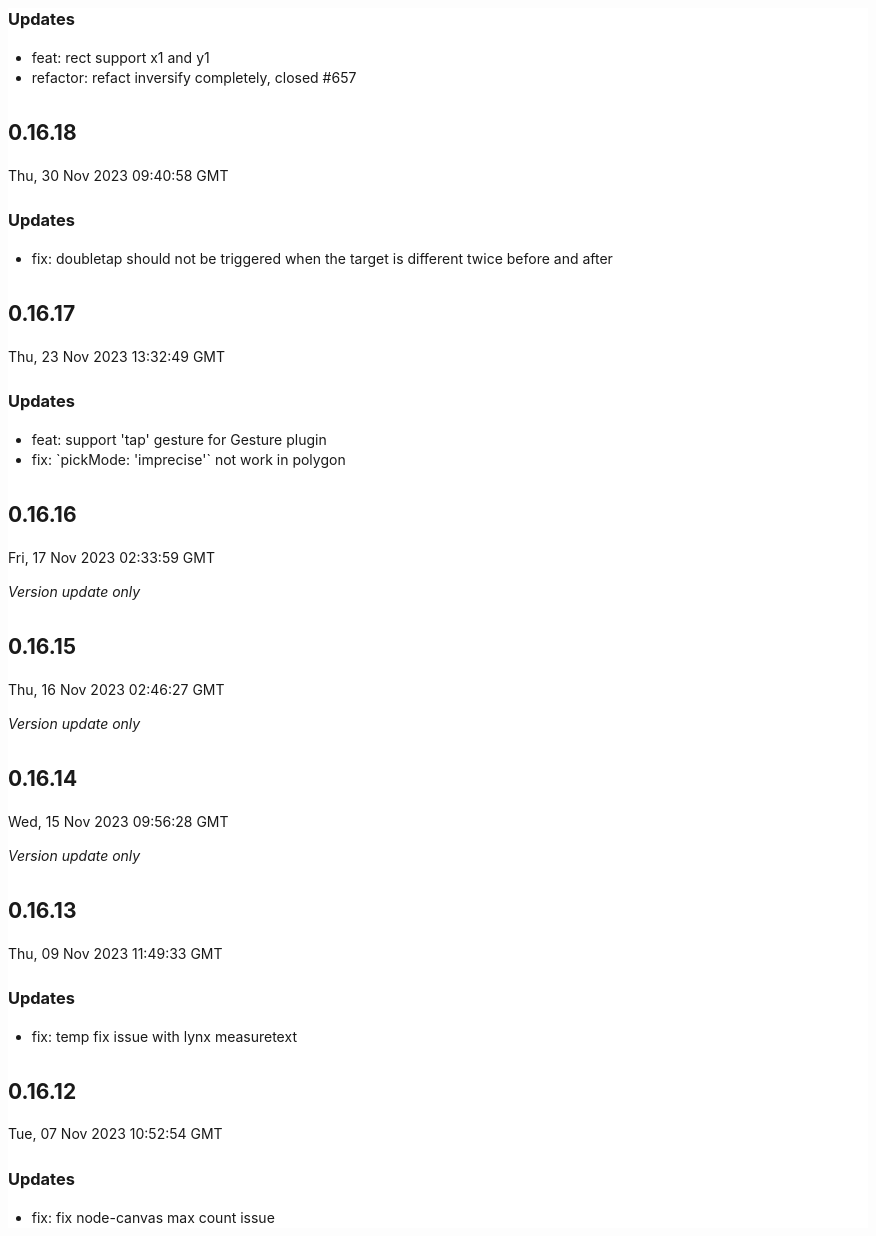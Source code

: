 ### Updates

- feat: rect support x1 and y1
- refactor: refact inversify completely, closed #657

## 0.16.18
Thu, 30 Nov 2023 09:40:58 GMT

### Updates

- fix: doubletap should not be triggered when the target is different twice before and after

## 0.16.17
Thu, 23 Nov 2023 13:32:49 GMT

### Updates

- feat: support 'tap' gesture for Gesture plugin
- fix: \`pickMode: 'imprecise'\` not work in polygon

## 0.16.16
Fri, 17 Nov 2023 02:33:59 GMT

_Version update only_

## 0.16.15
Thu, 16 Nov 2023 02:46:27 GMT

_Version update only_

## 0.16.14
Wed, 15 Nov 2023 09:56:28 GMT

_Version update only_

## 0.16.13
Thu, 09 Nov 2023 11:49:33 GMT

### Updates

- fix: temp fix issue with lynx measuretext

## 0.16.12
Tue, 07 Nov 2023 10:52:54 GMT

### Updates

- fix: fix node-canvas max count issue
